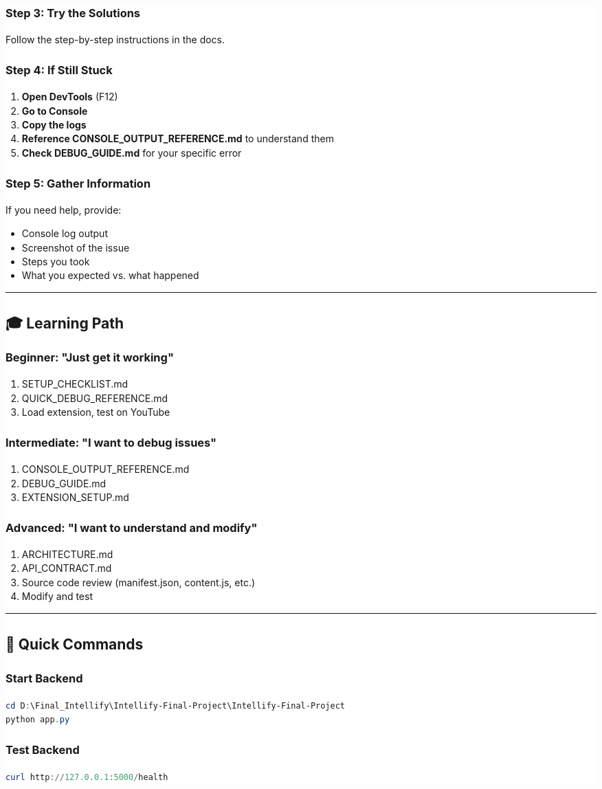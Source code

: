 ### Step 3: Try the Solutions
Follow the step-by-step instructions in the docs.

### Step 4: If Still Stuck
1. **Open DevTools** (F12)
2. **Go to Console**
3. **Copy the logs**
4. **Reference CONSOLE_OUTPUT_REFERENCE.md** to understand them
5. **Check DEBUG_GUIDE.md** for your specific error

### Step 5: Gather Information
If you need help, provide:
- Console log output
- Screenshot of the issue
- Steps you took
- What you expected vs. what happened

---

## 🎓 Learning Path

### Beginner: "Just get it working"
1. SETUP_CHECKLIST.md
2. QUICK_DEBUG_REFERENCE.md
3. Load extension, test on YouTube

### Intermediate: "I want to debug issues"
1. CONSOLE_OUTPUT_REFERENCE.md
2. DEBUG_GUIDE.md
3. EXTENSION_SETUP.md

### Advanced: "I want to understand and modify"
1. ARCHITECTURE.md
2. API_CONTRACT.md
3. Source code review (manifest.json, content.js, etc.)
4. Modify and test

---

## 🚀 Quick Commands

### Start Backend
```powershell
cd D:\Final_Intellify\Intellify-Final-Project\Intellify-Final-Project
python app.py
```

### Test Backend
```powershell
curl http://127.0.0.1:5000/health
```
